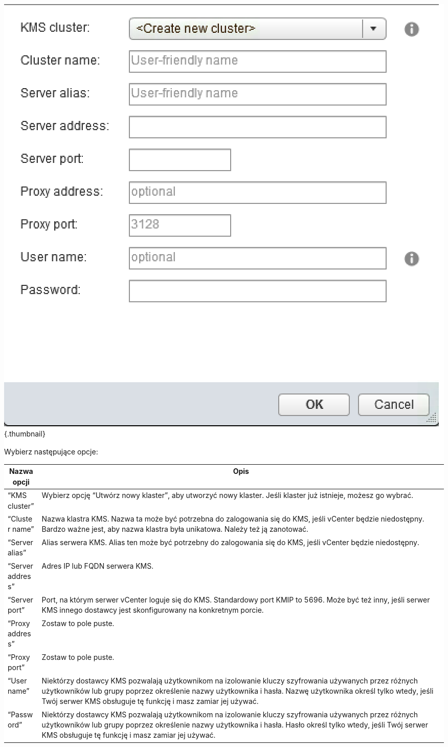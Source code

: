 ![procédure ajout clé KMS](images/vm-encrypt_01.png){.thumbnail}

Wybierz następujące opcje:

|Nazwa opcji|Opis|
|---|---|
|“KMS cluster”|Wybierz opcję “Utwórz nowy klaster”, aby utworzyć nowy klaster. Jeśli klaster już istnieje, możesz go wybrać.|
|“Cluster name”|Nazwa klastra KMS. Nazwa ta może być potrzebna do zalogowania się do KMS, jeśli vCenter będzie niedostępny. Bardzo ważne jest, aby nazwa klastra była unikatowa. Należy też ją zanotować.|
|“Server alias”|Alias serwera KMS. Alias ten może być potrzebny do zalogowania się do KMS, jeśli vCenter będzie niedostępny.|
|“Server address”|Adres IP lub FQDN serwera KMS.|
|“Server port”|Port, na którym serwer vCenter loguje się do KMS. Standardowy port KMIP to 5696. Może być też inny, jeśli serwer KMS innego dostawcy jest skonfigurowany na konkretnym porcie.|
|“Proxy address”|Zostaw to pole puste.|
|“Proxy port”|Zostaw to pole puste.|
|“User name”|Niektórzy dostawcy KMS pozwalają użytkownikom na izolowanie kluczy szyfrowania używanych przez różnych użytkowników lub grupy poprzez określenie nazwy użytkownika i hasła. Nazwę użytkownika określ tylko wtedy, jeśli Twój serwer KMS obsługuje tę funkcję i masz zamiar jej używać.|
|“Password”|Niektórzy dostawcy KMS pozwalają użytkownikom na izolowanie kluczy szyfrowania używanych przez różnych użytkowników lub grupy poprzez określenie nazwy użytkownika i hasła. Hasło określ tylko wtedy, jeśli Twój serwer KMS obsługuje tę funkcję i masz zamiar jej używać.|
